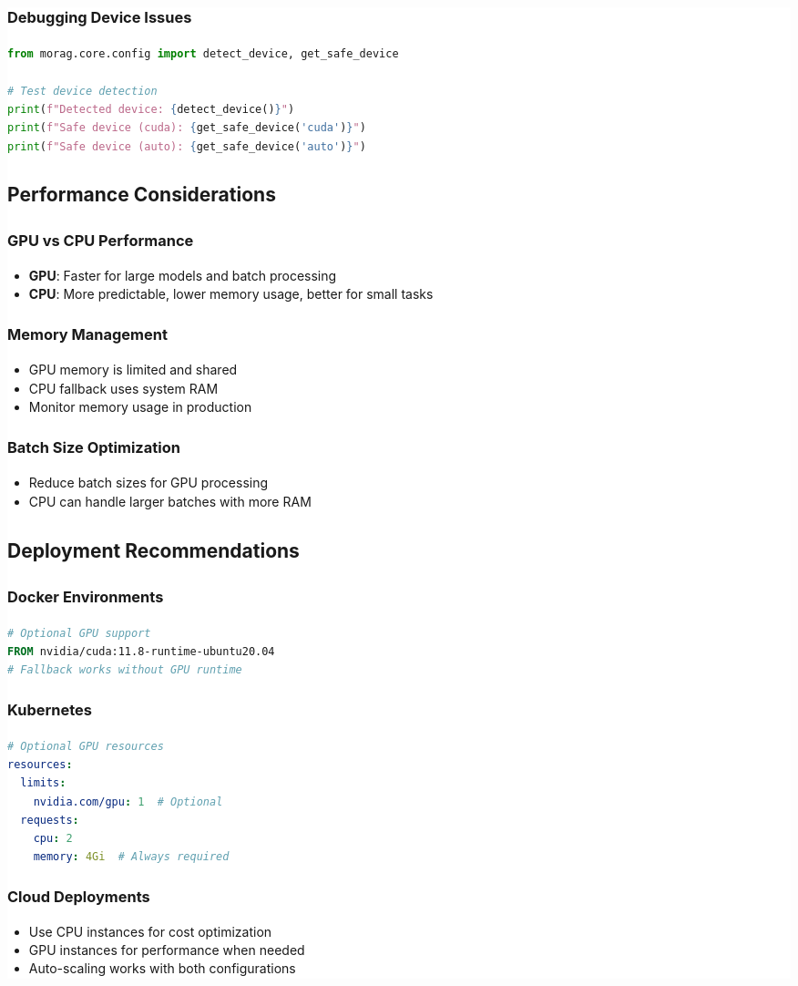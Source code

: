 ### Debugging Device Issues
```python
from morag.core.config import detect_device, get_safe_device

# Test device detection
print(f"Detected device: {detect_device()}")
print(f"Safe device (cuda): {get_safe_device('cuda')}")
print(f"Safe device (auto): {get_safe_device('auto')}")
```

## Performance Considerations

### GPU vs CPU Performance
- **GPU**: Faster for large models and batch processing
- **CPU**: More predictable, lower memory usage, better for small tasks

### Memory Management
- GPU memory is limited and shared
- CPU fallback uses system RAM
- Monitor memory usage in production

### Batch Size Optimization
- Reduce batch sizes for GPU processing
- CPU can handle larger batches with more RAM

## Deployment Recommendations

### Docker Environments
```dockerfile
# Optional GPU support
FROM nvidia/cuda:11.8-runtime-ubuntu20.04
# Fallback works without GPU runtime
```

### Kubernetes
```yaml
# Optional GPU resources
resources:
  limits:
    nvidia.com/gpu: 1  # Optional
  requests:
    cpu: 2
    memory: 4Gi  # Always required
```

### Cloud Deployments
- Use CPU instances for cost optimization
- GPU instances for performance when needed
- Auto-scaling works with both configurations
